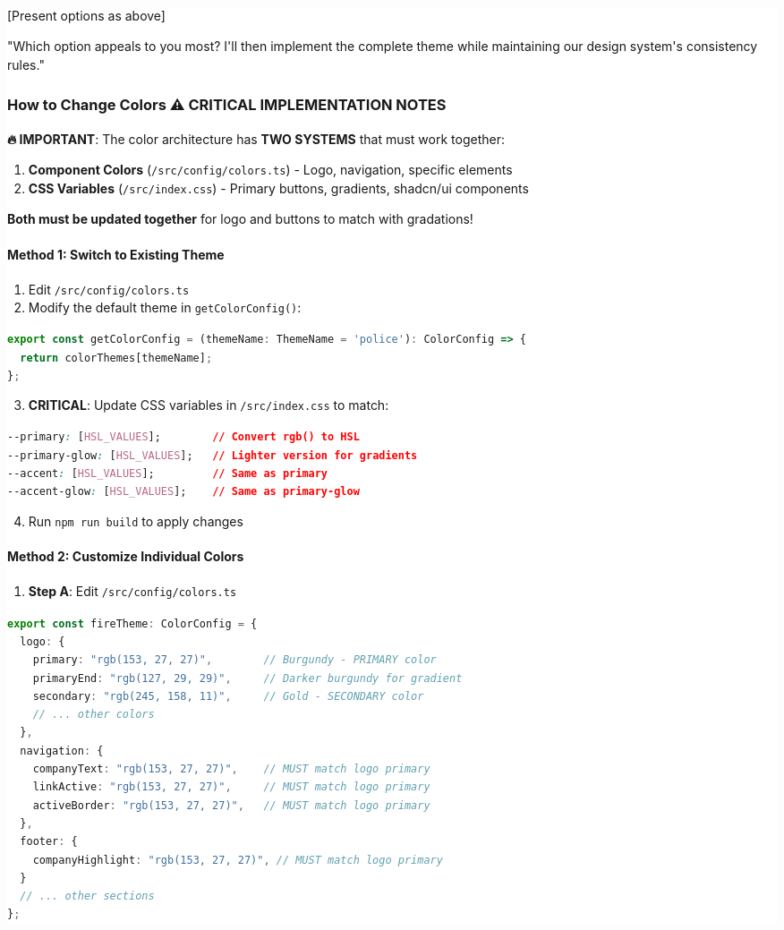 [Present options as above]

"Which option appeals to you most? I'll then implement the complete theme while maintaining our design system's consistency rules."

### How to Change Colors ⚠️ **CRITICAL IMPLEMENTATION NOTES**

**🔥 IMPORTANT**: The color architecture has **TWO SYSTEMS** that must work together:

1. **Component Colors** (`/src/config/colors.ts`) - Logo, navigation, specific elements
2. **CSS Variables** (`/src/index.css`) - Primary buttons, gradients, shadcn/ui components

**Both must be updated together** for logo and buttons to match with gradations!

#### Method 1: Switch to Existing Theme
1. Edit `/src/config/colors.ts`
2. Modify the default theme in `getColorConfig()`:
```typescript
export const getColorConfig = (themeName: ThemeName = 'police'): ColorConfig => {
  return colorThemes[themeName];
};
```
3. **CRITICAL**: Update CSS variables in `/src/index.css` to match:
```css
--primary: [HSL_VALUES];        // Convert rgb() to HSL
--primary-glow: [HSL_VALUES];   // Lighter version for gradients
--accent: [HSL_VALUES];         // Same as primary
--accent-glow: [HSL_VALUES];    // Same as primary-glow
```
4. Run `npm run build` to apply changes

#### Method 2: Customize Individual Colors  
1. **Step A**: Edit `/src/config/colors.ts`
```typescript
export const fireTheme: ColorConfig = {
  logo: {
    primary: "rgb(153, 27, 27)",        // Burgundy - PRIMARY color
    primaryEnd: "rgb(127, 29, 29)",     // Darker burgundy for gradient
    secondary: "rgb(245, 158, 11)",     // Gold - SECONDARY color
    // ... other colors
  },
  navigation: {
    companyText: "rgb(153, 27, 27)",    // MUST match logo primary
    linkActive: "rgb(153, 27, 27)",     // MUST match logo primary
    activeBorder: "rgb(153, 27, 27)",   // MUST match logo primary
  },
  footer: {
    companyHighlight: "rgb(153, 27, 27)", // MUST match logo primary
  }
  // ... other sections
};
```
